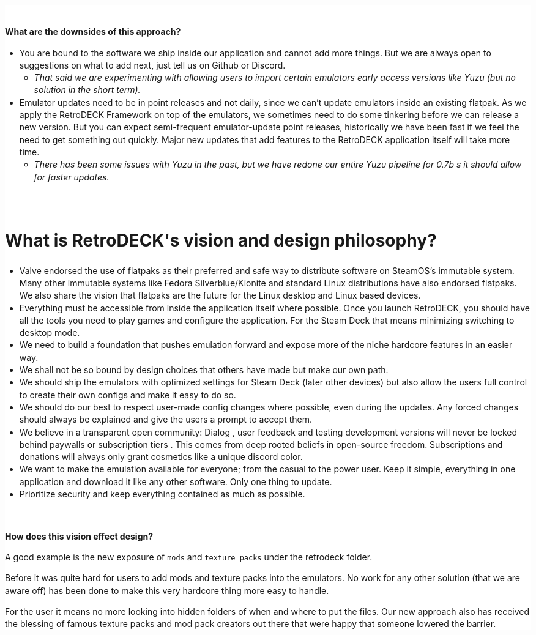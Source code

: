 &#x200B;

**What are the downsides of this approach?**

* You are bound to the software we ship inside our application and cannot add more things. But we are always open to suggestions on what to add next, just tell us on Github or Discord.
   * *That said we are experimenting with allowing users to import certain emulators early access versions like Yuzu (but no solution in the short term).*
* Emulator updates need to be in point releases and not daily, since we can’t update emulators inside an existing flatpak. As we apply the RetroDECK Framework on top of the emulators, we sometimes need to do some tinkering before we can release a new version. But you can expect semi-frequent emulator-update point releases, historically we have been fast if we feel the need to get something out quickly. Major new updates that add features to the RetroDECK application itself will take more time.
   * *There has been some issues with Yuzu in the past, but we have redone our entire Yuzu pipeline for 0.7b s it should allow for faster updates.*

&#x200B;

# What is RetroDECK's vision and design philosophy?

* Valve endorsed the use of flatpaks as their preferred and safe way to distribute software on SteamOS’s immutable system. Many other immutable systems like Fedora Silverblue/Kionite and standard Linux distributions have also endorsed flatpaks. We also share the vision that flatpaks are the future for the Linux desktop and Linux based devices.
* Everything must be accessible from inside the application itself where possible. Once you launch RetroDECK, you should have all the tools you need to play games and configure the application. For the Steam Deck that means minimizing switching to desktop mode.
* We need to build a foundation that pushes emulation forward and expose more of the niche hardcore features in an easier way.
* We shall not be so bound by design choices that others have made but make our own path.
* We should ship the emulators with optimized settings for Steam Deck (later other devices) but also allow the users full control to create their own configs and make it easy to do so.
* We should do our best to respect user-made config changes where possible, even during the updates. Any forced changes should always be explained and give the users a prompt to accept them.
* We believe in a transparent open community: Dialog , user feedback and testing development versions will never be locked behind paywalls or subscription tiers . This comes from deep rooted beliefs in open-source freedom. Subscriptions and donations will always only grant cosmetics like a unique discord color.
* We want to make the emulation available for everyone; from the casual to the power user. Keep it simple, everything in one application and download it like any other software. Only one thing to update.
* Prioritize security and keep everything contained as much as possible.

&#x200B;

**How does this vision effect design?**

A good example is the new exposure of `mods` and `texture_packs` under the retrodeck folder.

Before it was quite hard for users to add mods and texture packs into the emulators. No work for any other solution (that we are aware off) has been done to make this very hardcore thing more easy to handle.

For the user it means no more looking into hidden folders of when and where to put the files. Our new approach also has received the blessing of famous texture packs and mod pack creators out there that were happy that someone lowered the barrier.
